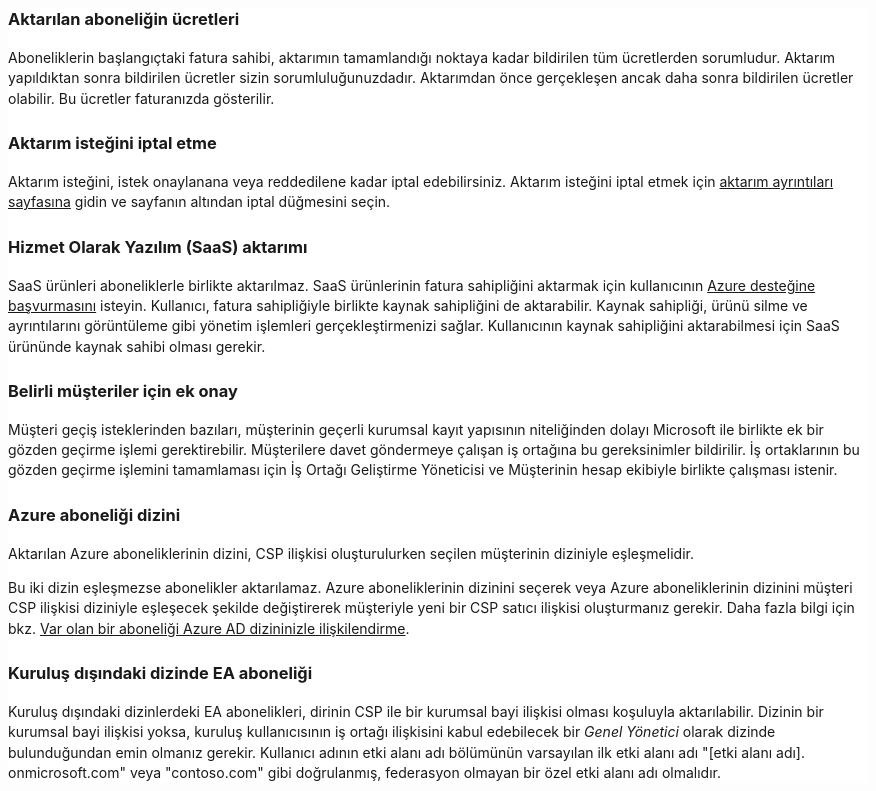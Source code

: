 ### <a name="charges-for-transferred-subscription"></a>Aktarılan aboneliğin ücretleri

Aboneliklerin başlangıçtaki fatura sahibi, aktarımın tamamlandığı noktaya kadar bildirilen tüm ücretlerden sorumludur. Aktarım yapıldıktan sonra bildirilen ücretler sizin sorumluluğunuzdadır. Aktarımdan önce gerçekleşen ancak daha sonra bildirilen ücretler olabilir. Bu ücretler faturanızda gösterilir.

### <a name="cancel-a-transfer-request"></a>Aktarım isteğini iptal etme

Aktarım isteğini, istek onaylanana veya reddedilene kadar iptal edebilirsiniz. Aktarım isteğini iptal etmek için [aktarım ayrıntıları sayfasına](#check-the-transfer-request-status) gidin ve sayfanın altından iptal düğmesini seçin.

### <a name="software-as-a-service-saas-transfer"></a>Hizmet Olarak Yazılım (SaaS) aktarımı

SaaS ürünleri aboneliklerle birlikte aktarılmaz. SaaS ürünlerinin fatura sahipliğini aktarmak için kullanıcının [Azure desteğine başvurmasını](https://portal.azure.com/?#blade/Microsoft_Azure_Support/HelpAndSupportBlade) isteyin. Kullanıcı, fatura sahipliğiyle birlikte kaynak sahipliğini de aktarabilir. Kaynak sahipliği, ürünü silme ve ayrıntılarını görüntüleme gibi yönetim işlemleri gerçekleştirmenizi sağlar. Kullanıcının kaynak sahipliğini aktarabilmesi için SaaS ürününde kaynak sahibi olması gerekir.

### <a name="additional-approval-for-certain-customers"></a>Belirli müşteriler için ek onay

Müşteri geçiş isteklerinden bazıları, müşterinin geçerli kurumsal kayıt yapısının niteliğinden dolayı Microsoft ile birlikte ek bir gözden geçirme işlemi gerektirebilir. Müşterilere davet göndermeye çalışan iş ortağına bu gereksinimler bildirilir. İş ortaklarının bu gözden geçirme işlemini tamamlaması için İş Ortağı Geliştirme Yöneticisi ve Müşterinin hesap ekibiyle birlikte çalışması istenir.

### <a name="azure-subscription-directory"></a>Azure aboneliği dizini

Aktarılan Azure aboneliklerinin dizini, CSP ilişkisi oluşturulurken seçilen müşterinin diziniyle eşleşmelidir.

Bu iki dizin eşleşmezse abonelikler aktarılamaz. Azure aboneliklerinin dizinini seçerek veya Azure aboneliklerinin dizinini müşteri CSP ilişkisi diziniyle eşleşecek şekilde değiştirerek müşteriyle yeni bir CSP satıcı ilişkisi oluşturmanız gerekir. Daha fazla bilgi için bkz. [Var olan bir aboneliği Azure AD dizininizle ilişkilendirme](https://docs.microsoft.com/azure/active-directory/fundamentals/active-directory-how-subscriptions-associated-directory#to-associate-an-existing-subscription-to-your-azure-ad-directory).

### <a name="ea-subscription-in-the-non-orgnization-directory"></a>Kuruluş dışındaki dizinde EA aboneliği

Kuruluş dışındaki dizinlerdeki EA abonelikleri, dirinin CSP ile bir kurumsal bayi ilişkisi olması koşuluyla aktarılabilir. Dizinin bir kurumsal bayi ilişkisi yoksa, kuruluş kullanıcısının iş ortağı ilişkisini kabul edebilecek bir *Genel Yönetici* olarak dizinde bulunduğundan emin olmanız gerekir. Kullanıcı adının etki alanı adı bölümünün varsayılan ilk etki alanı adı "[etki alanı adı]. onmicrosoft.com" veya "contoso.com" gibi doğrulanmış, federasyon olmayan bir özel etki alanı adı olmalıdır.  

